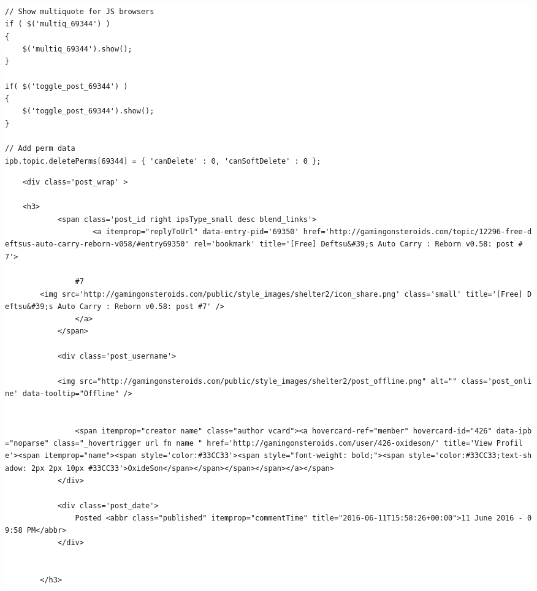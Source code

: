 	// Show multiquote for JS browsers
	if ( $('multiq_69344') )
	{
		$('multiq_69344').show();
	}
	
	if( $('toggle_post_69344') )
	{
		$('toggle_post_69344').show();
	}
	
	// Add perm data
	ipb.topic.deletePerms[69344] = { 'canDelete' : 0, 'canSoftDelete' : 0 };

</script>
			

				



<div class='post_block hentry clear clearfix column_view  ' id='post_id_69350'>
		<a id='entry69350'></a>
		
	
		
		<div class='post_wrap' >
		
		<h3>
				<span class='post_id right ipsType_small desc blend_links'>
                        <a itemprop="replyToUrl" data-entry-pid='69350' href='http://gamingonsteroids.com/topic/12296-free-deftsus-auto-carry-reborn-v058/#entry69350' rel='bookmark' title='[Free] Deftsu&#39;s Auto Carry : Reborn v0.58: post #7'>
                    
                    #7
			<img src='http://gamingonsteroids.com/public/style_images/shelter2/icon_share.png' class='small' title='[Free] Deftsu&#39;s Auto Carry : Reborn v0.58: post #7' />
                    </a>
                </span>
                
				<div class='post_username'>

				<img src="http://gamingonsteroids.com/public/style_images/shelter2/post_offline.png" alt="" class='post_online' data-tooltip="Offline" />

				
					<span itemprop="creator name" class="author vcard"><a hovercard-ref="member" hovercard-id="426" data-ipb="noparse" class="_hovertrigger url fn name " href='http://gamingonsteroids.com/user/426-oxideson/' title='View Profile'><span itemprop="name"><span style='color:#33CC33'><span style="font-weight: bold;"><span style='color:#33CC33;text-shadow: 2px 2px 10px #33CC33'>OxideSon</span></span></span></span></a></span>
				</div>

				<div class='post_date'>
					Posted <abbr class="published" itemprop="commentTime" title="2016-06-11T15:58:26+00:00">11 June 2016 - 09:58 PM</abbr>
				</div>
			
				
			</h3>
		
			